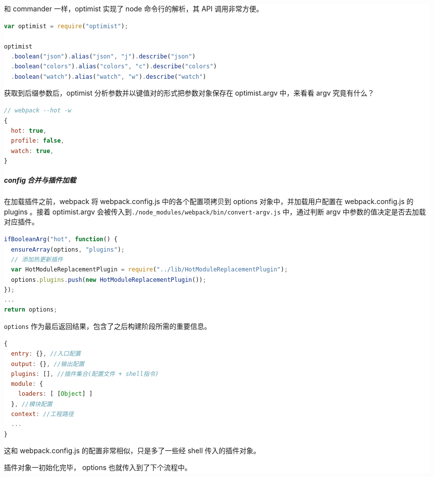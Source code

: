 和 commander 一样，optimist 实现了 node 命令行的解析，其 API 调用非常方便。

 ```js
 var optimist = require("optimist");
 
 optimist
   .boolean("json").alias("json", "j").describe("json")
   .boolean("colors").alias("colors", "c").describe("colors")
   .boolean("watch").alias("watch", "w").describe("watch")
 ```

获取到后缀参数后，optimist 分析参数并以键值对的形式把参数对象保存在 optimist.argv 中，来看看 argv 究竟有什么？

```js
// webpack --hot -w
{
  hot: true,
  profile: false,
  watch: true,
}
```

##### config 合并与插件加载

在加载插件之前，webpack 将 webpack.config.js 中的各个配置项拷贝到 options 对象中，并加载用户配置在 webpack.config.js 的 plugins 。接着 optimist.argv 会被传入到`./node_modules/webpack/bin/convert-argv.js` 中，通过判断 argv 中参数的值决定是否去加载对应插件。

```js
ifBooleanArg("hot", function() {
  ensureArray(options, "plugins");
  // 添加热更新插件
  var HotModuleReplacementPlugin = require("../lib/HotModuleReplacementPlugin");
  options.plugins.push(new HotModuleReplacementPlugin());
});
...
return options;
```

`options` 作为最后返回结果，包含了之后构建阶段所需的重要信息。

```js
{
  entry: {}, //入口配置
  output: {}, //输出配置
  plugins: [], //插件集合(配置文件 + shell指令)
  module: {
    loaders: [ [Object] ]
  }, //模块配置
  context: //工程路径
  ...
}
```

这和 webpack.config.js 的配置非常相似，只是多了一些经 shell 传入的插件对象。

插件对象一初始化完毕， options 也就传入到了下个流程中。
